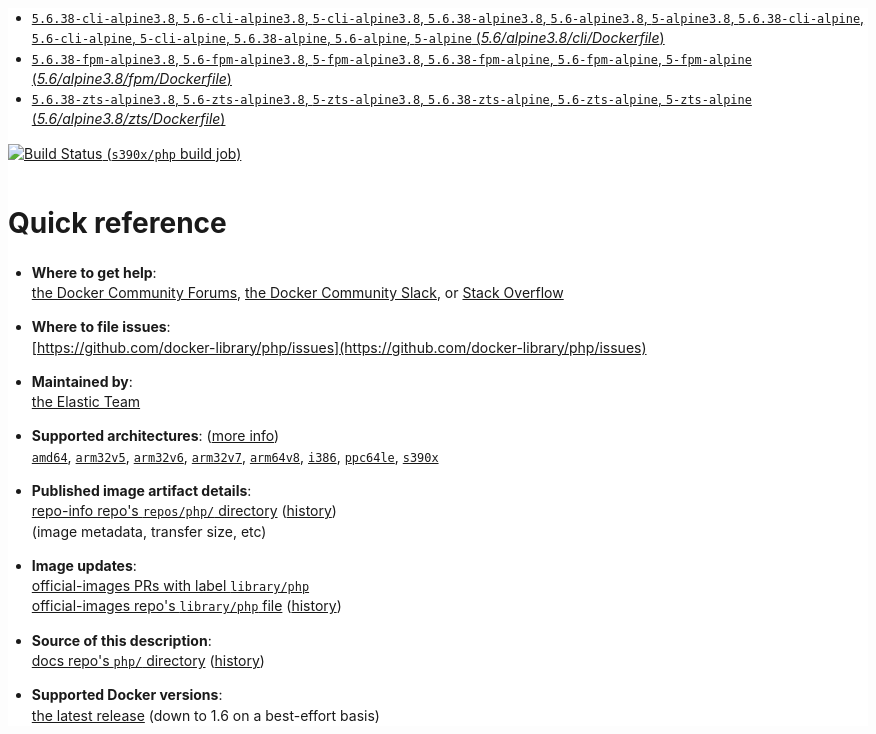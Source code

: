 -	[`5.6.38-cli-alpine3.8`, `5.6-cli-alpine3.8`, `5-cli-alpine3.8`, `5.6.38-alpine3.8`, `5.6-alpine3.8`, `5-alpine3.8`, `5.6.38-cli-alpine`, `5.6-cli-alpine`, `5-cli-alpine`, `5.6.38-alpine`, `5.6-alpine`, `5-alpine` (*5.6/alpine3.8/cli/Dockerfile*)](https://github.com/docker-library/php/blob/d5bdcd6f8ca2f71db83d556b90e5c2802fa01ede/5.6/alpine3.8/cli/Dockerfile)
-	[`5.6.38-fpm-alpine3.8`, `5.6-fpm-alpine3.8`, `5-fpm-alpine3.8`, `5.6.38-fpm-alpine`, `5.6-fpm-alpine`, `5-fpm-alpine` (*5.6/alpine3.8/fpm/Dockerfile*)](https://github.com/docker-library/php/blob/d5bdcd6f8ca2f71db83d556b90e5c2802fa01ede/5.6/alpine3.8/fpm/Dockerfile)
-	[`5.6.38-zts-alpine3.8`, `5.6-zts-alpine3.8`, `5-zts-alpine3.8`, `5.6.38-zts-alpine`, `5.6-zts-alpine`, `5-zts-alpine` (*5.6/alpine3.8/zts/Dockerfile*)](https://github.com/docker-library/php/blob/d5bdcd6f8ca2f71db83d556b90e5c2802fa01ede/5.6/alpine3.8/zts/Dockerfile)

[![Build Status](https://doi-janky.infosiftr.net/job/multiarch/job/s390x/job/php/badge/icon) (`s390x/php` build job)](https://doi-janky.infosiftr.net/job/multiarch/job/s390x/job/php/)

# Quick reference

-	**Where to get help**:  
	[the Docker Community Forums](https://forums.docker.com/), [the Docker Community Slack](https://blog.docker.com/2016/11/introducing-docker-community-directory-docker-community-slack/), or [Stack Overflow](https://stackoverflow.com/search?tab=newest&q=docker)

-	**Where to file issues**:  
	[https://github.com/docker-library/php/issues](https://github.com/docker-library/php/issues)

-	**Maintained by**:  
	[the Elastic Team](https://github.com/docker-library/php)

-	**Supported architectures**: ([more info](https://github.com/docker-library/official-images#architectures-other-than-amd64))  
	[`amd64`](https://hub.docker.com/r/amd64/php/), [`arm32v5`](https://hub.docker.com/r/arm32v5/php/), [`arm32v6`](https://hub.docker.com/r/arm32v6/php/), [`arm32v7`](https://hub.docker.com/r/arm32v7/php/), [`arm64v8`](https://hub.docker.com/r/arm64v8/php/), [`i386`](https://hub.docker.com/r/i386/php/), [`ppc64le`](https://hub.docker.com/r/ppc64le/php/), [`s390x`](https://hub.docker.com/r/s390x/php/)

-	**Published image artifact details**:  
	[repo-info repo's `repos/php/` directory](https://github.com/docker-library/repo-info/blob/master/repos/php) ([history](https://github.com/docker-library/repo-info/commits/master/repos/php))  
	(image metadata, transfer size, etc)

-	**Image updates**:  
	[official-images PRs with label `library/php`](https://github.com/docker-library/official-images/pulls?q=label%3Alibrary%2Fphp)  
	[official-images repo's `library/php` file](https://github.com/docker-library/official-images/blob/master/library/php) ([history](https://github.com/docker-library/official-images/commits/master/library/php))

-	**Source of this description**:  
	[docs repo's `php/` directory](https://github.com/docker-library/docs/tree/master/php) ([history](https://github.com/docker-library/docs/commits/master/php))

-	**Supported Docker versions**:  
	[the latest release](https://github.com/docker/docker-ce/releases/latest) (down to 1.6 on a best-effort basis)

